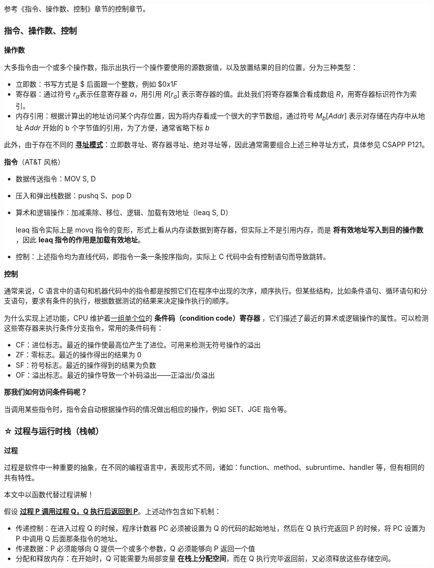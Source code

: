 参考《指令、操作数、控制》章节的控制章节。

### 指令、操作数、控制

**操作数**

大多指令由一个或多个操作数，指示出执行一个操作要使用的源数据值，以及放置结果的目的位置，分为三种类型：

- 立即数：书写方式是 $\$$ 后面跟一个整数，例如 $\$0x1F$
- 寄存器：通过符号 $r_a$表示任意寄存器 $a$，用引用 $R[r_a]$ 表示寄存器的值。此处我们将寄存器集合看成数组 $R$，用寄存器标识符作为索引。
- 内存引用：根据计算出的地址访问某个内存位置，因为将内存看成一个很大的字节数组，通过符号 $M_b[Addr]$ 表示对存储在内存中从地址
  $Addr$ 开始的 b 个字节值的引用，为了方便，通常省略下标 $b$

此外，由于存在不同的 **<u>寻址模式</u>**：立即数寻址、寄存器寻址、绝对寻址等，因此通常需要组合上述三种寻址方式，具体参见 CSAPP
P121。

**指令**（AT&T 风格）

- 数据传送指令：MOV S, D

- 压入和弹出栈数据：pushq S、pop D

- 算术和逻辑操作：加减乘除、移位、逻辑、加载有效地址（leaq S, D）

  leaq 指令实际上是 movq 指令的变形，形式上看从内存读数据到寄存器，但实际上不是引用内存，而是 **将有效地址写入到目的操作数**
  ，因此 **leaq 指令的作用是加载有效地址**。

- 控制：上述指令均为直线代码，即指令一条一条按序指向，实际上 C 代码中会有控制语句而导致跳转。

**控制**

通常来说，C 语言中的语句和机器代码中的指令都是按照它们在程序中出现的次序，顺序执行。但某些结构，比如条件语句、循环语句和分支语句，要求有条件的执行，根据数据测试的结果来决定操作执行的顺序。

为什么实现上述功能，CPU 维护着<u>一组单个位</u>的 **条件码（condition code）寄存器**
，它们描述了最近的算术或逻辑操作的属性。可以检测这些寄存器来执行条件分支指令，常用的条件码有：

- CF：进位标志。最近的操作使最高位产生了进位。可用来检测无符号操作的溢出
- ZF：零标志。最近的操作得出的结果为 0
- SF：符号标志。最近的操作得到的结果为负数
- OF：溢出标志。最近的操作导致一个补码溢出——正溢出/负溢出

**那我们如何访问条件码呢？**

当调用某些指令时，指令会自动根据操作码的情况做出相应的操作，例如 SET、JGE 指令等。

### ☆ 过程与运行时栈（栈帧）

**过程**

过程是软件中一种重要的抽象，在不同的编程语言中，表现形式不同，诸如：function、method、subruntime、handler 等，但有相同的共有特性。

本文中以函数代替过程讲解！

假设 **<u>过程 P 调用过程 Q，Q 执行后返回到 P</u>**。上述动作包含如下机制：

- 传递控制：在进入过程 Q 的时候，程序计数器 PC 必须被设置为 Q 的代码的起始地址，然后在 Q 执行完返回 P 的时候，将 PC 设置为 P
  中调用 Q 后面那条指令的地址。
- 传递数据：P 必须能够向 Q 提供一个或多个参数，Q 必须能够向 P 返回一个值
- 分配和释放内存：在开始时，Q 可能需要为局部变量 **在栈上分配空间**，而在 Q 执行完毕返回前，又必须释放这些存储空间。
